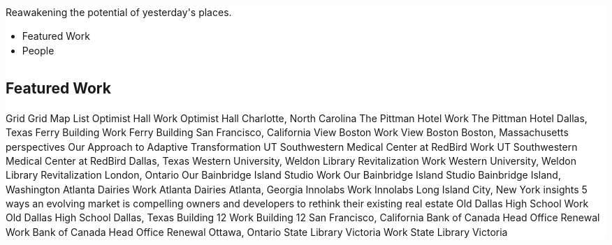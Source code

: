 
Reawakening the potential of yesterday's places.
  * Featured Work
  * People


## Featured Work
Grid
Grid Map List
Optimist Hall
Work
Optimist Hall
Charlotte, North Carolina
The Pittman Hotel
Work
The Pittman Hotel
Dallas, Texas
Ferry Building
Work
Ferry Building
San Francisco, California
View Boston
Work
View Boston
Boston, Massachusetts
perspectives
Our Approach to Adaptive Transformation
UT Southwestern Medical Center at RedBird
Work
UT Southwestern Medical Center at RedBird
Dallas, Texas
Western University, Weldon Library Revitalization
Work
Western University, Weldon Library Revitalization
London, Ontario
Our Bainbridge Island Studio
Work
Our Bainbridge Island Studio
Bainbridge Island, Washington
Atlanta Dairies
Work
Atlanta Dairies
Atlanta, Georgia 
Innolabs
Work
Innolabs
Long Island City, New York
insights
5 ways an evolving market is compelling owners and developers to rethink their existing real estate
Old Dallas High School
Work
Old Dallas High School
Dallas, Texas
Building 12
Work
Building 12
San Francisco, California
Bank of Canada Head Office Renewal
Work
Bank of Canada Head Office Renewal
Ottawa, Ontario
State Library Victoria
Work
State Library Victoria